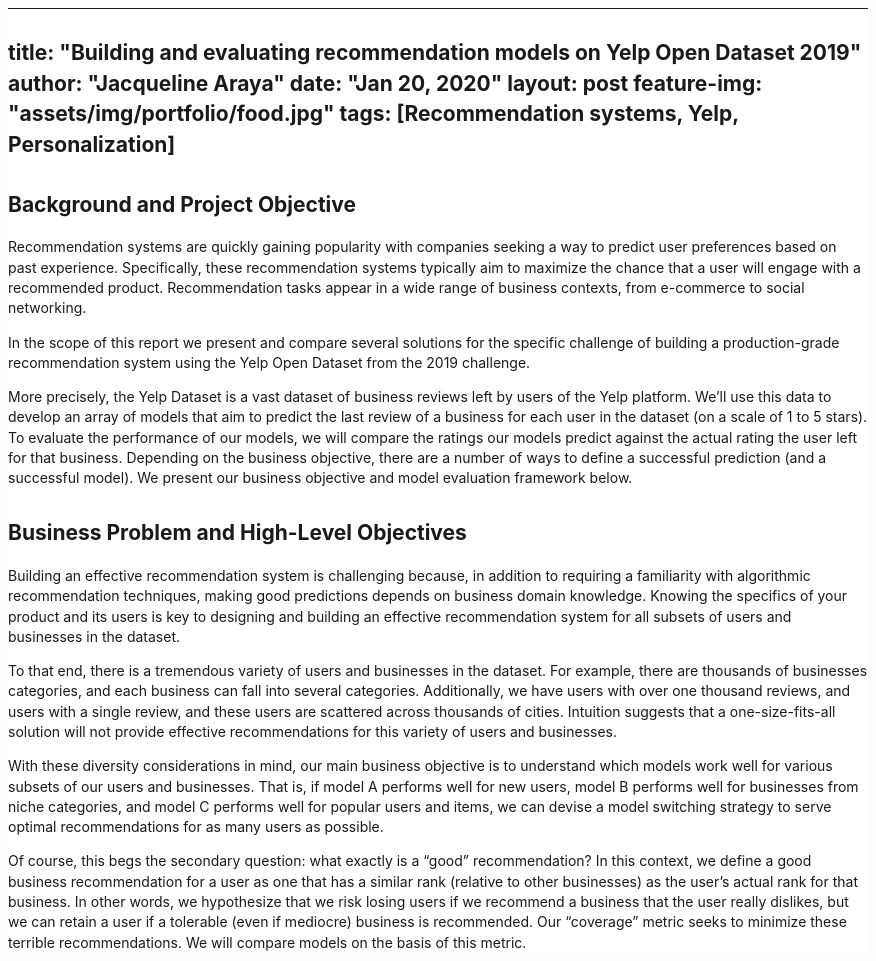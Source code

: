 
---
title: "Building and evaluating recommendation models on Yelp Open Dataset 2019"
author: "Jacqueline Araya"
date: "Jan 20, 2020"
layout: post
feature-img: "assets/img/portfolio/food.jpg"
tags: [Recommendation systems, Yelp, Personalization]
---


## Background and Project Objective

Recommendation systems are quickly gaining popularity with companies seeking a way to predict user preferences based on past experience. Specifically, these recommendation systems typically aim to maximize the chance that a user will engage with a recommended product. Recommendation tasks appear in a wide range of business contexts, from e-commerce to social networking. 

In the scope of this report we present and compare several solutions for the specific challenge of building a production-grade recommendation system using the Yelp Open Dataset from the 2019 challenge. 

More precisely, the Yelp Dataset is a vast dataset of business reviews left by users of the Yelp platform. We’ll use this data to develop an array of models that aim to predict the last review of a business for each user in the dataset (on a scale of 1 to 5 stars). To evaluate the performance of our models, we will compare the ratings our models predict against the actual rating the user left for that business. Depending on the business objective, there are a number of ways to define a successful prediction (and a successful model). We present our business objective and model evaluation framework below.

## Business Problem and High-Level Objectives

Building an effective recommendation system is challenging because, in addition to requiring a familiarity with algorithmic recommendation techniques, making good predictions depends on business domain knowledge. Knowing the specifics of your product and its users is key to designing and building an effective recommendation system for all subsets of users and businesses in the dataset.

To that end, there is a tremendous variety of users and businesses in the dataset. For example, there are thousands of businesses categories, and each business can fall into several categories. Additionally, we have users with over one thousand reviews, and users with a single review, and these users are scattered across thousands of cities. Intuition suggests that a one-size-fits-all solution will not provide effective recommendations for this variety of users and businesses. 

With these diversity considerations in mind, our main business objective is to understand which models work well for various subsets of our users and businesses. That is, if model A performs well for new users, model B performs well for businesses from niche categories, and model C performs well for popular users and items, we can devise a model switching strategy to serve optimal recommendations for as many users as possible. 

Of course, this begs the secondary question: what exactly is a “good” recommendation? In this context, we define a good business recommendation for a user as one that has a similar rank (relative to other businesses) as the user’s actual rank for that business. In other words, we hypothesize that we risk losing users if we recommend a business that the user really dislikes, but we can retain a user if a tolerable (even if mediocre) business is recommended. Our “coverage” metric seeks to minimize these terrible recommendations. We will compare models on the basis of this metric.
